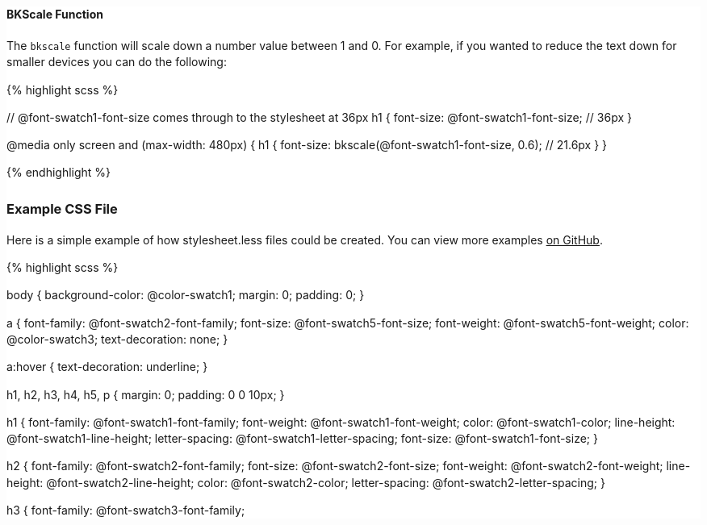 #### BKScale Function
The `bkscale` function will scale down a number value between 1 and 0. For example, if you wanted to reduce the text down for smaller devices you can do the following:

{% highlight scss %}

// @font-swatch1-font-size comes through to the stylesheet at 36px
h1 {
  font-size: @font-swatch1-font-size; // 36px
}

@media only screen and (max-width: 480px) {
  h1 {
    font-size: bkscale(@font-swatch1-font-size, 0.6); // 21.6px
  }
}

{% endhighlight %}

### Example CSS File

Here is a simple example of how stylesheet.less files could be created. You can view more examples [on GitHub](https://github.com/basekit-templates).

{% highlight scss %}

body {
  background-color: @color-swatch1;
  margin: 0;
  padding: 0;
}

a {
  font-family: @font-swatch2-font-family;
  font-size: @font-swatch5-font-size;
  font-weight: @font-swatch5-font-weight;
  color: @color-swatch3;
  text-decoration: none;
}

a:hover {
  text-decoration: underline;
}

h1, h2, h3, h4, h5, p {
  margin: 0;
  padding: 0 0 10px;
}

h1 {
  font-family: @font-swatch1-font-family;
  font-weight: @font-swatch1-font-weight;
  color: @font-swatch1-color;
  line-height: @font-swatch1-line-height;
  letter-spacing: @font-swatch1-letter-spacing;
  font-size: @font-swatch1-font-size;
}

h2 {
  font-family: @font-swatch2-font-family;
  font-size: @font-swatch2-font-size;
  font-weight: @font-swatch2-font-weight;
  line-height: @font-swatch2-line-height;
  color: @font-swatch2-color;
  letter-spacing: @font-swatch2-letter-spacing;
}

h3 {
  font-family: @font-swatch3-font-family;